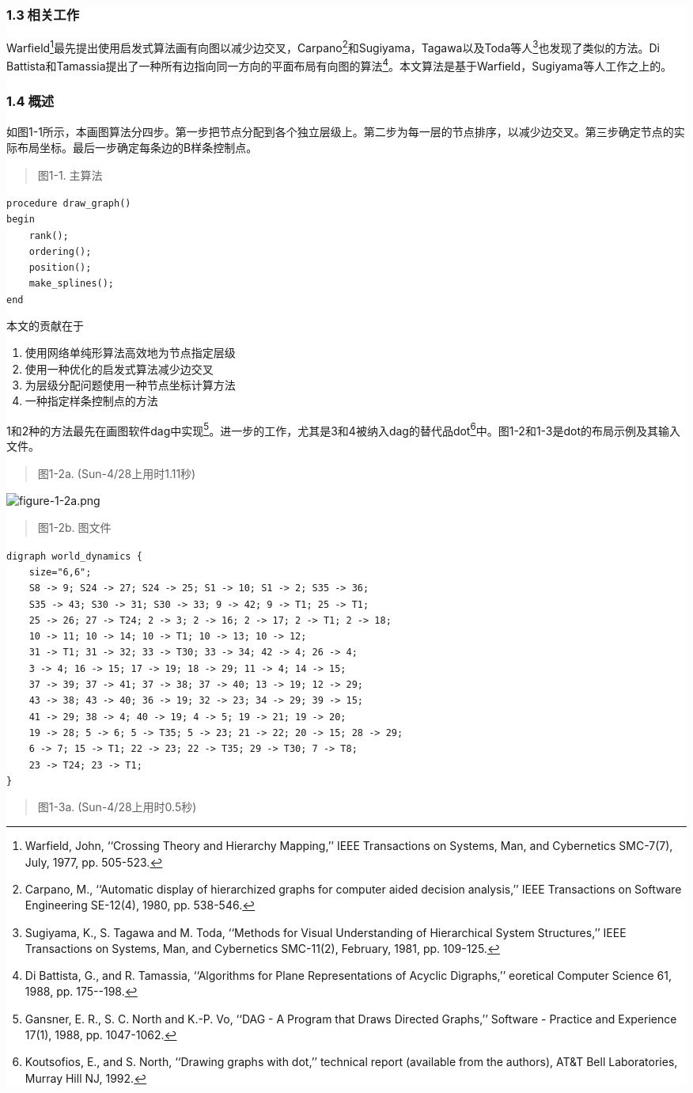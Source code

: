 ### 1.3 相关工作

Warfield[^Wa]最先提出使用启发式算法画有向图以减少边交叉，Carpano[^Ca]和Sugiyama，Tagawa以及Toda等人[^STT]也发现了类似的方法。Di Battista和Tamassia提出了一种所有边指向同一方向的平面布局有向图的算法[^DT]。本文算法是基于Warfield，Sugiyama等人工作之上的。

### 1.4 概述

如图1-1所示，本画图算法分四步。第一步把节点分配到各个独立层级上。第二步为每一层的节点排序，以减少边交叉。第三步确定节点的实际布局坐标。最后一步确定每条边的B样条控制点。

> 图1-1. 主算法

```
procedure draw_graph()
begin
    rank();
    ordering();
    position();
    make_splines();
end
```

本文的贡献在于

1. 使用网络单纯形算法高效地为节点指定层级
2. 使用一种优化的启发式算法减少边交叉
3. 为层级分配问题使用一种节点坐标计算方法
4. 一种指定样条控制点的方法

1和2种的方法最先在画图软件dag中实现[^GNV1]。进一步的工作，尤其是3和4被纳入dag的替代品dot[^KN]中。图1-2和1-3是dot的布局示例及其输入文件。

> 图1-2a. (Sun-4/28上用时1.11秒)

![figure-1-2a.png](https://private-alipayobjects.alipay.com/alipay-rmsdeploy-image/skylark/png/10334/1fbba23a5770db0d.png) 

> 图1-2b. 图文件

```
digraph world_dynamics {
    size="6,6";
    S8 -> 9; S24 -> 27; S24 -> 25; S1 -> 10; S1 -> 2; S35 -> 36;
    S35 -> 43; S30 -> 31; S30 -> 33; 9 -> 42; 9 -> T1; 25 -> T1;
    25 -> 26; 27 -> T24; 2 -> 3; 2 -> 16; 2 -> 17; 2 -> T1; 2 -> 18;
    10 -> 11; 10 -> 14; 10 -> T1; 10 -> 13; 10 -> 12;
    31 -> T1; 31 -> 32; 33 -> T30; 33 -> 34; 42 -> 4; 26 -> 4;
    3 -> 4; 16 -> 15; 17 -> 19; 18 -> 29; 11 -> 4; 14 -> 15;
    37 -> 39; 37 -> 41; 37 -> 38; 37 -> 40; 13 -> 19; 12 -> 29;
    43 -> 38; 43 -> 40; 36 -> 19; 32 -> 23; 34 -> 29; 39 -> 15;
    41 -> 29; 38 -> 4; 40 -> 19; 4 -> 5; 19 -> 21; 19 -> 20;
    19 -> 28; 5 -> 6; 5 -> T35; 5 -> 23; 21 -> 22; 20 -> 15; 28 -> 29;
    6 -> 7; 15 -> T1; 22 -> 23; 22 -> T35; 29 -> T30; 7 -> T8;
    23 -> T24; 23 -> T1;
}
```

> 图1-3a. (Sun-4/28上用时0.5秒)


[^AHU]:  Aho, A., J. Hopcroft, and J. Ullman, The Design and Analysis of Computer Algorithms, Addison-Wesley, Reading, Massachusetts, 1974.
[^Ca]:  Carpano, M., ‘‘Automatic display of hierarchized graphs for computer aided decision analysis,’’ IEEE Transactions on Software Engineering SE-12(4), 1980, pp. 538-546.
[^Ch]:  Chvatal, V., Linear Programming, W. H. Freeman, New York, 1983.
[^Cu]:  Cunningham, W. H., ‘‘A network simplex method,’’ Mathematical Programming 11, 1976, pp. 5-116.
[^DT]:  Di Battista, G., and R. Tamassia, ‘‘Algorithms for Plane Representations of Acyclic Digraphs,’’ eoretical Computer Science 61, 1988, pp. 175--198.
[^EMW]:  Eades, P., B. McKay and N. Wormald, ‘‘On an Edge Crossing Problem,’’ Proc. 9th Australian mputer Science Conf., 1986, pp. 327-334.
[^ET]:  Eades, P. and Roberto Tamassia, ‘‘Algorithms for Automatic Graph Drawing: An Annotated Bibliography,’’ Technical Report CS-89-09 (Revised Version), Brown University, Department of Computer Science, Providence RI, October 1989.
[^EW]:  Eades, P. and N. Wormald, ‘‘The Median Heuristic for Drawing 2-Layers Networks,’’ Technical Report 69, Dept. of Computer Science, Univ. of Queensland, 1986.
[^FA]:  Freeman, Herbert and John Ahn, ‘‘On The Problem of Placing Names in a Geographic Map,’’ International Journal of Pattern Recognition and Artificial Intelligence, 1(1), 1987, pp. 121-140.
[^GJ]:  Garey, Michael R. and David S. Johnson, Computers and Intractability, W. H. Freeman, San Francisco, 1979.
[^Gl]:  Glassner, Andrew S., Graphics Gems (editor), Academic Press, San Diego, 1990.
[^GNV1]:  Gansner, E. R., S. C. North and K.-P. Vo, ‘‘DAG - A Program that Draws Directed Graphs,’’ Software - Practice and Experience 17(1), 1988, pp. 1047-1062.
[^GNV2]:  Gansner, E. R., S. C. North and K.-P. Vo, ‘‘On the Rank Assignment Problem,’’ to be submitted.
[^GT]:  Goldberg, A. V. and R. E. Tarjan, ‘‘Finding minimum-cost circulations by successive approximation,’’ Mathematics of Operations Research, 15(3), 1990, pp. 430-466.
[^Ka]:  Karmarkar, N., ‘‘A new polynomial-time algorithm for linear programming,’’ Proc. 16th ACM STOC, Washington, 1984, pp. 302-311.
[^Kh]:  Khachiyan, L. G., ‘‘A polynomial algorithm in linear programming,’’ Sov. Math. Doklady 20, 1979, pp 191-194.
[^KN]:  Koutsofios, E., and S. North, ‘‘Drawing graphs with dot,’’ technical report (available from the authors), AT&T Bell Laboratories, Murray Hill NJ, 1992.
[^Ro]:  Robbins, G., ‘‘The ISI grapher, a portable tool for diplaying graphs pictorially,’’ Symboliikka ’87, Helsinki, Finland, also Technical Report IST/RS-87-196, Information Sciences Institute, Marina Del Rey, CA.
[^RDM]: Rowe, L. A., M. Davis, E. Messinger, C. Meyer, C. Spirakis, and A. Tuan, ‘‘A Browser for Directed Graphs,’’ Software - Practice and Experience 17(1), January, 1987, pp. 61-76.
[^STT]:  Sugiyama, K., S. Tagawa and M. Toda, ‘‘Methods for Visual Understanding of Hierarchical System Structures,’’ IEEE Transactions on Systems, Man, and Cybernetics SMC-11(2), February, 1981, pp. 109-125.
[^Su]:  Suri, Subhash. ‘‘A linear time algorithm for minimum link paths inside a simple polygon,’’ Computer Vision, Graphics, and Image Processing 35, 1986, pp. 99-110.
[^Ta]:  Tarjan, R. E. ‘‘Depth first search and linear graph algorithms,’’ SIAM Journal of Computing 1(2), 1972, pp. 146-160.
[^Wa]:  Warfield, John, ‘‘Crossing Theory and Hierarchy Mapping,’’ IEEE Transactions on Systems, Man, and Cybernetics SMC-7(7), July, 1977, pp. 505-523.
[^figure-5-1]: Graph data courtesy of Ian F. Darwin, SoftQuad Inc., and Geoffrey Collyer, Software Tool & Die. 